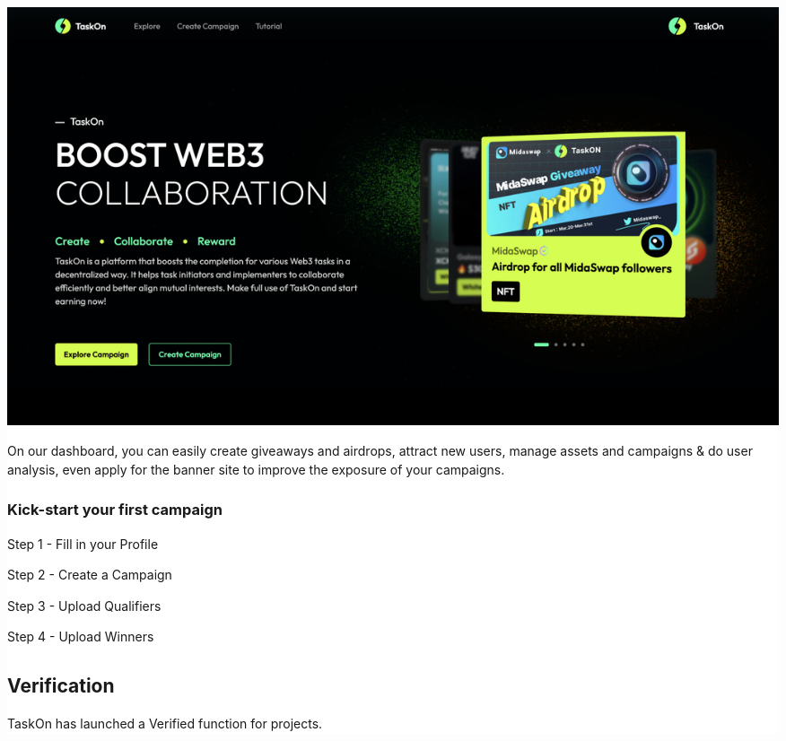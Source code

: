 ![Untitled](TO%20B%20Help%20Center/Untitled%202.png)

On our dashboard, you can easily create giveaways and airdrops, attract new users, manage assets and campaigns & do user analysis, even apply for the banner site to improve the exposure of your campaigns.

### **Kick-start your first campaign**

Step 1 - Fill in your Profile

Step 2 - Create a Campaign

Step 3 - Upload Qualifiers

Step 4 - Upload Winners

## Verification

TaskOn has launched a Verified function for projects.
